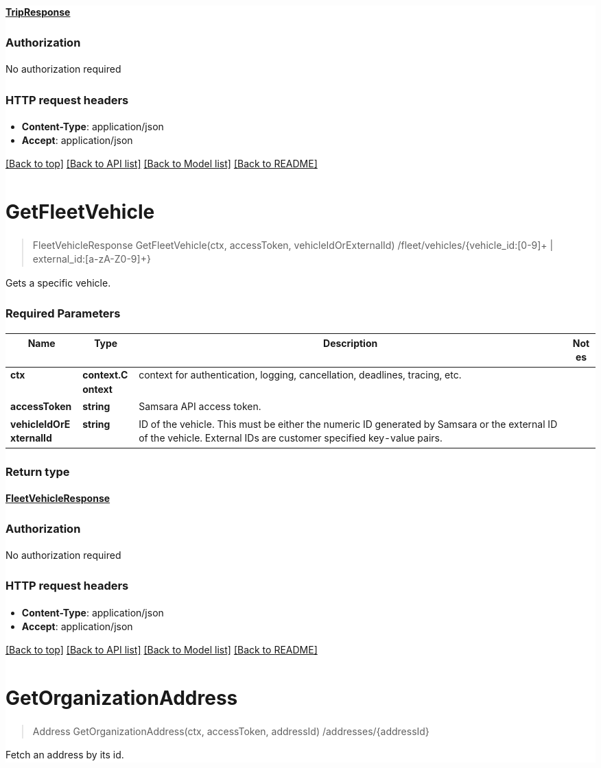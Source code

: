 [**TripResponse**](TripResponse.md)

### Authorization

No authorization required

### HTTP request headers

 - **Content-Type**: application/json
 - **Accept**: application/json

[[Back to top]](#) [[Back to API list]](../README.md#documentation-for-api-endpoints) [[Back to Model list]](../README.md#documentation-for-models) [[Back to README]](../README.md)

# **GetFleetVehicle**
> FleetVehicleResponse GetFleetVehicle(ctx, accessToken, vehicleIdOrExternalId)
/fleet/vehicles/{vehicle_id:[0-9]+ | external_id:[a-zA-Z0-9]+}

Gets a specific vehicle.

### Required Parameters

Name | Type | Description  | Notes
------------- | ------------- | ------------- | -------------
 **ctx** | **context.Context** | context for authentication, logging, cancellation, deadlines, tracing, etc.
  **accessToken** | **string**| Samsara API access token. | 
  **vehicleIdOrExternalId** | **string**| ID of the vehicle.  This must be either the numeric ID generated by Samsara or the external ID of the vehicle.  External IDs are customer specified key-value pairs. | 

### Return type

[**FleetVehicleResponse**](FleetVehicleResponse.md)

### Authorization

No authorization required

### HTTP request headers

 - **Content-Type**: application/json
 - **Accept**: application/json

[[Back to top]](#) [[Back to API list]](../README.md#documentation-for-api-endpoints) [[Back to Model list]](../README.md#documentation-for-models) [[Back to README]](../README.md)

# **GetOrganizationAddress**
> Address GetOrganizationAddress(ctx, accessToken, addressId)
/addresses/{addressId}

Fetch an address by its id.
